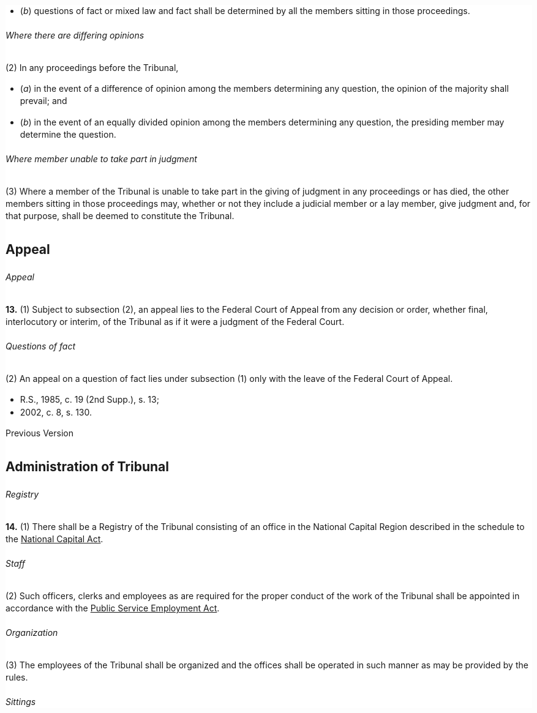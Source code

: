   * (_b_) questions of fact or mixed law and fact shall be determined by all the members sitting in those proceedings.

###### Where there are differing opinions

(2) In any proceedings before the Tribunal,

  * (_a_) in the event of a difference of opinion among the members determining any question, the opinion of the majority shall prevail; and

  * (_b_) in the event of an equally divided opinion among the members determining any question, the presiding member may determine the question.

###### Where member unable to take part in judgment

(3) Where a member of the Tribunal is unable to take part in the giving of judgment in any proceedings or has died, the other members sitting in those proceedings may, whether or not they include a judicial member or a lay member, give judgment and, for that purpose, shall be deemed to constitute the Tribunal.

## Appeal

###### Appeal

**13.** (1) Subject to subsection (2), an appeal lies to the Federal Court of Appeal from any decision or order, whether final, interlocutory or interim, of the Tribunal as if it were a judgment of the Federal Court.

###### Questions of fact

(2) An appeal on a question of fact lies under subsection (1) only with the leave of the Federal Court of Appeal.

  * R.S., 1985, c. 19 (2nd Supp.), s. 13;
  * 2002, c. 8, s. 130.

Previous Version

## Administration of Tribunal

###### Registry

**14.** (1) There shall be a Registry of the Tribunal consisting of an office in the National Capital Region described in the schedule to the [National Capital Act](/canada/eng/acts/N/N-4.md).

###### Staff

(2) Such officers, clerks and employees as are required for the proper conduct of the work of the Tribunal shall be appointed in accordance with the [Public Service Employment Act](/canada/eng/acts/P/P-33.01.md).

###### Organization

(3) The employees of the Tribunal shall be organized and the offices shall be operated in such manner as may be provided by the rules.

###### Sittings
